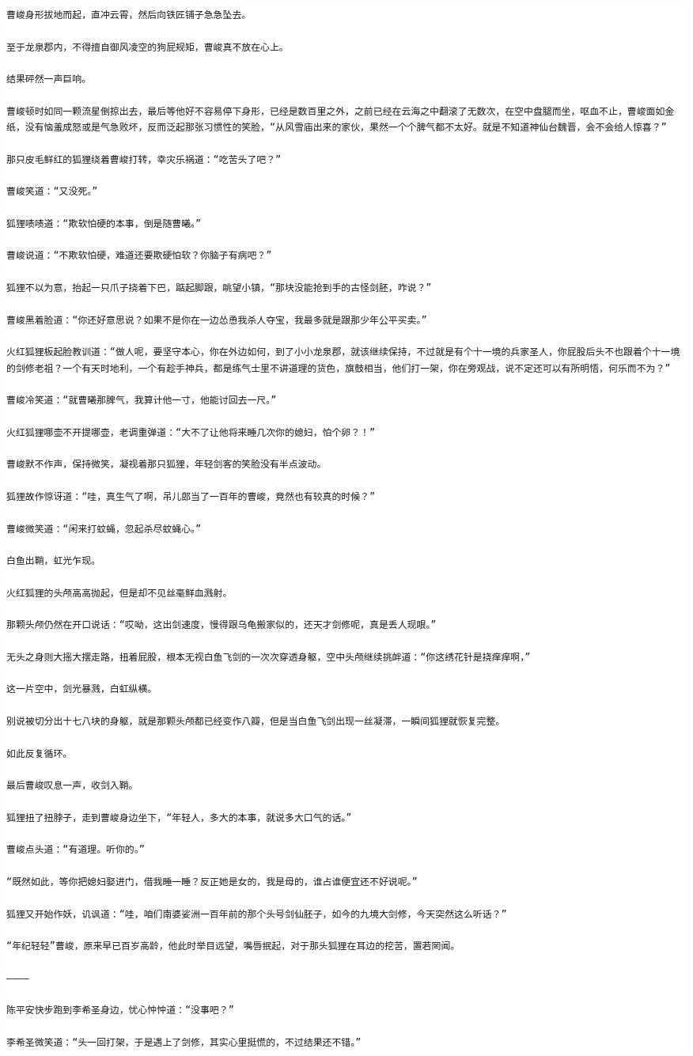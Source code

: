     曹峻身形拔地而起，直冲云霄，然后向铁匠铺子急急坠去。

    至于龙泉郡内，不得擅自御风凌空的狗屁规矩，曹峻真不放在心上。

    结果砰然一声巨响。

    曹峻顿时如同一颗流星倒掠出去，最后等他好不容易停下身形，已经是数百里之外，之前已经在云海之中翻滚了无数次，在空中盘腿而坐，呕血不止，曹峻面如金纸，没有恼羞成怒或是气急败坏，反而泛起那张习惯性的笑脸，“从风雪庙出来的家伙，果然一个个脾气都不太好。就是不知道神仙台魏晋，会不会给人惊喜？”

    那只皮毛鲜红的狐狸绕着曹峻打转，幸灾乐祸道：“吃苦头了吧？”

    曹峻笑道：“又没死。”

    狐狸啧啧道：“欺软怕硬的本事，倒是随曹曦。”

    曹峻说道：“不欺软怕硬，难道还要欺硬怕软？你脑子有病吧？”

    狐狸不以为意，抬起一只爪子挠着下巴，踮起脚跟，眺望小镇，“那块没能抢到手的古怪剑胚，咋说？”

    曹峻黑着脸道：“你还好意思说？如果不是你在一边怂恿我杀人夺宝，我最多就是跟那少年公平买卖。”

    火红狐狸板起脸教训道：“做人呢，要坚守本心，你在外边如何，到了小小龙泉郡，就该继续保持，不过就是有个十一境的兵家圣人，你屁股后头不也跟着个十一境的剑修老祖？一个有天时地利，一个有趁手神兵，都是练气士里不讲道理的货色，旗鼓相当，他们打一架，你在旁观战，说不定还可以有所明悟，何乐而不为？”

    曹峻冷笑道：“就曹曦那脾气，我算计他一寸，他能讨回去一尺。”

    火红狐狸哪壶不开提哪壶，老调重弹道：“大不了让他将来睡几次你的媳妇，怕个卵？！”

    曹峻默不作声，保持微笑，凝视着那只狐狸，年轻剑客的笑脸没有半点波动。

    狐狸故作惊讶道：“哇，真生气了啊，吊儿郎当了一百年的曹峻，竟然也有较真的时候？”

    曹峻微笑道：“闲来打蚊蝇，忽起杀尽蚊蝇心。”

    白鱼出鞘，虹光乍现。

    火红狐狸的头颅高高抛起，但是却不见丝毫鲜血溅射。

    那颗头颅仍然在开口说话：“哎呦，这出剑速度，慢得跟乌龟搬家似的，还天才剑修呢，真是丢人现眼。”

    无头之身则大摇大摆走路，扭着屁股，根本无视白鱼飞剑的一次次穿透身躯，空中头颅继续挑衅道：“你这绣花针是挠痒痒啊，”

    这一片空中，剑光暴溅，白虹纵横。

    别说被切分出十七八块的身躯，就是那颗头颅都已经变作八瓣，但是当白鱼飞剑出现一丝凝滞，一瞬间狐狸就恢复完整。

    如此反复循环。

    最后曹峻叹息一声，收剑入鞘。

    狐狸扭了扭脖子，走到曹峻身边坐下，“年轻人，多大的本事，就说多大口气的话。”

    曹峻点头道：“有道理。听你的。”

    “既然如此，等你把媳妇娶进门，借我睡一睡？反正她是女的，我是母的，谁占谁便宜还不好说呢。”

    狐狸又开始作妖，讥讽道：“哇，咱们南婆娑洲一百年前的那个头号剑仙胚子，如今的九境大剑修，今天突然这么听话？”

    “年纪轻轻”曹峻，原来早已百岁高龄，他此时举目远望，嘴唇抿起，对于那头狐狸在耳边的挖苦，置若罔闻。

    ————

    陈平安快步跑到李希圣身边，忧心忡忡道：“没事吧？”

    李希圣微笑道：“头一回打架，于是遇上了剑修，其实心里挺慌的，不过结果还不错。”
